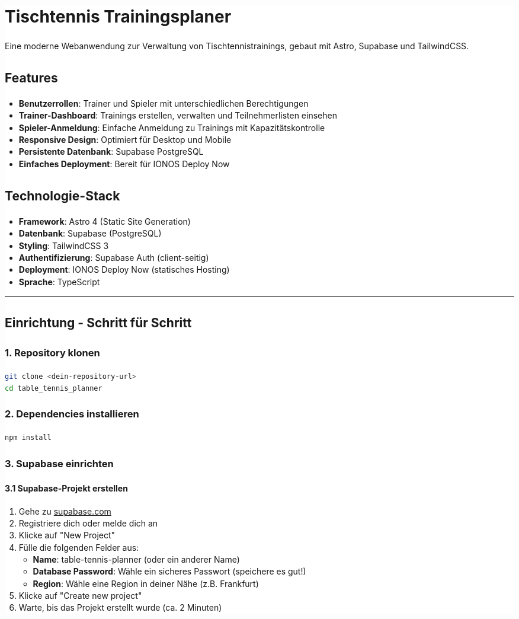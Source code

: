 # Tischtennis Trainingsplaner

Eine moderne Webanwendung zur Verwaltung von Tischtennistrainings, gebaut mit Astro, Supabase und TailwindCSS.

## Features

- **Benutzerrollen**: Trainer und Spieler mit unterschiedlichen Berechtigungen
- **Trainer-Dashboard**: Trainings erstellen, verwalten und Teilnehmerlisten einsehen
- **Spieler-Anmeldung**: Einfache Anmeldung zu Trainings mit Kapazitätskontrolle
- **Responsive Design**: Optimiert für Desktop und Mobile
- **Persistente Datenbank**: Supabase PostgreSQL
- **Einfaches Deployment**: Bereit für IONOS Deploy Now

## Technologie-Stack

- **Framework**: Astro 4 (Static Site Generation)
- **Datenbank**: Supabase (PostgreSQL)
- **Styling**: TailwindCSS 3
- **Authentifizierung**: Supabase Auth (client-seitig)
- **Deployment**: IONOS Deploy Now (statisches Hosting)
- **Sprache**: TypeScript

---

## Einrichtung - Schritt für Schritt

### 1. Repository klonen

```bash
git clone <dein-repository-url>
cd table_tennis_planner
```

### 2. Dependencies installieren

```bash
npm install
```

### 3. Supabase einrichten

#### 3.1 Supabase-Projekt erstellen

1. Gehe zu [supabase.com](https://supabase.com)
2. Registriere dich oder melde dich an
3. Klicke auf "New Project"
4. Fülle die folgenden Felder aus:
   - **Name**: table-tennis-planner (oder ein anderer Name)
   - **Database Password**: Wähle ein sicheres Passwort (speichere es gut!)
   - **Region**: Wähle eine Region in deiner Nähe (z.B. Frankfurt)
5. Klicke auf "Create new project"
6. Warte, bis das Projekt erstellt wurde (ca. 2 Minuten)
